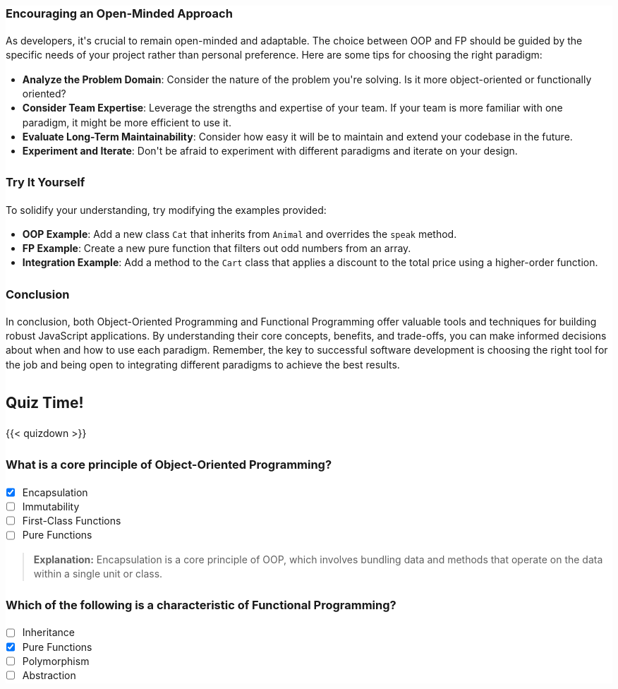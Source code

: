 ### Encouraging an Open-Minded Approach

As developers, it's crucial to remain open-minded and adaptable. The choice between OOP and FP should be guided by the specific needs of your project rather than personal preference. Here are some tips for choosing the right paradigm:

- **Analyze the Problem Domain**: Consider the nature of the problem you're solving. Is it more object-oriented or functionally oriented?
- **Consider Team Expertise**: Leverage the strengths and expertise of your team. If your team is more familiar with one paradigm, it might be more efficient to use it.
- **Evaluate Long-Term Maintainability**: Consider how easy it will be to maintain and extend your codebase in the future.
- **Experiment and Iterate**: Don't be afraid to experiment with different paradigms and iterate on your design.

### Try It Yourself

To solidify your understanding, try modifying the examples provided:

- **OOP Example**: Add a new class `Cat` that inherits from `Animal` and overrides the `speak` method.
- **FP Example**: Create a new pure function that filters out odd numbers from an array.
- **Integration Example**: Add a method to the `Cart` class that applies a discount to the total price using a higher-order function.

### Conclusion

In conclusion, both Object-Oriented Programming and Functional Programming offer valuable tools and techniques for building robust JavaScript applications. By understanding their core concepts, benefits, and trade-offs, you can make informed decisions about when and how to use each paradigm. Remember, the key to successful software development is choosing the right tool for the job and being open to integrating different paradigms to achieve the best results.

## Quiz Time!

{{< quizdown >}}

### What is a core principle of Object-Oriented Programming?

- [x] Encapsulation
- [ ] Immutability
- [ ] First-Class Functions
- [ ] Pure Functions

> **Explanation:** Encapsulation is a core principle of OOP, which involves bundling data and methods that operate on the data within a single unit or class.

### Which of the following is a characteristic of Functional Programming?

- [ ] Inheritance
- [x] Pure Functions
- [ ] Polymorphism
- [ ] Abstraction
